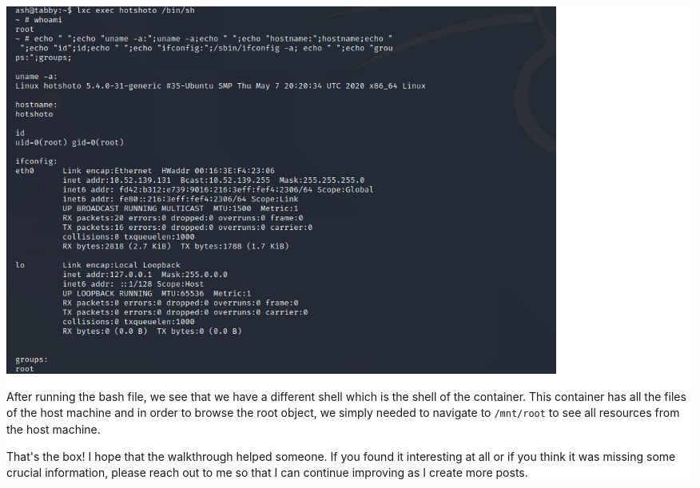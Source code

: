 <img src="/assets/img/ChallengeVMs/Tabby/img13.png"  style="width: 80%" />
</p>

After running the bash file, we see that we have a different shell which is the shell of the container. This container has all the files of the host machine and in order to browse the root object, we simply needed to navigate to `/mnt/root` to see all resources from the host machine. 

That's the box! I hope that the walkthrough helped someone. If you found it interesting at all or if you think it was missing some crucial information, please reach out to me so that I can continue improving as I create more posts.